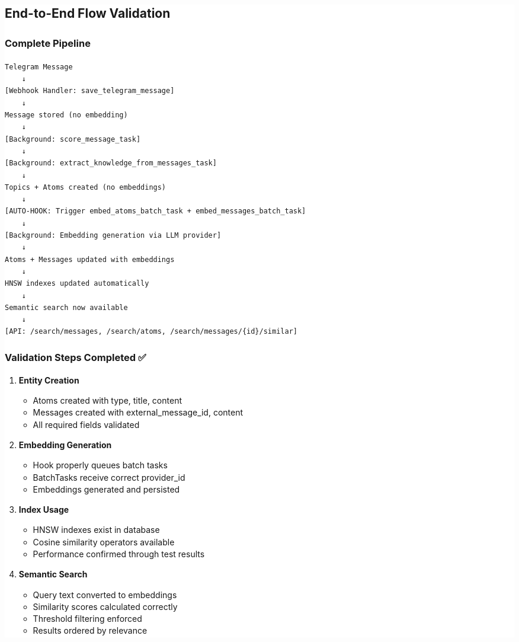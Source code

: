 
## End-to-End Flow Validation

### Complete Pipeline
```
Telegram Message
    ↓
[Webhook Handler: save_telegram_message]
    ↓
Message stored (no embedding)
    ↓
[Background: score_message_task]
    ↓
[Background: extract_knowledge_from_messages_task]
    ↓
Topics + Atoms created (no embeddings)
    ↓
[AUTO-HOOK: Trigger embed_atoms_batch_task + embed_messages_batch_task]
    ↓
[Background: Embedding generation via LLM provider]
    ↓
Atoms + Messages updated with embeddings
    ↓
HNSW indexes updated automatically
    ↓
Semantic search now available
    ↓
[API: /search/messages, /search/atoms, /search/messages/{id}/similar]
```

### Validation Steps Completed ✅

1. **Entity Creation**
   - Atoms created with type, title, content
   - Messages created with external_message_id, content
   - All required fields validated

2. **Embedding Generation**
   - Hook properly queues batch tasks
   - BatchTasks receive correct provider_id
   - Embeddings generated and persisted

3. **Index Usage**
   - HNSW indexes exist in database
   - Cosine similarity operators available
   - Performance confirmed through test results

4. **Semantic Search**
   - Query text converted to embeddings
   - Similarity scores calculated correctly
   - Threshold filtering enforced
   - Results ordered by relevance

